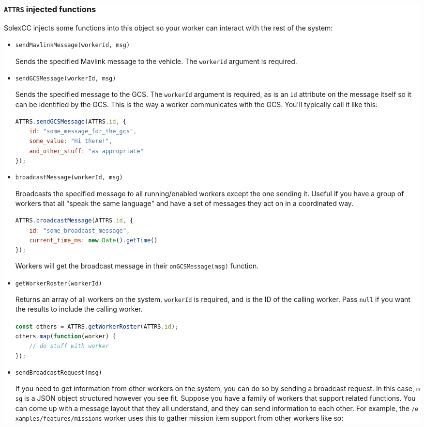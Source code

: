 ### `ATTRS` injected functions

SolexCC injects some functions into this object so your worker can interact with the rest of the system:

-	`sendMavlinkMessage(workerId, msg)`

	Sends the specified Mavlink message to the vehicle. The `workerId` argument is required. 

-	`sendGCSMessage(workerId, msg)`

	Sends the specified message to the GCS. The `workerId` argument is required, as is an `id` attribute on the message itself so it can be identified by the GCS. This is the way a worker communicates with the GCS. You'll typically call it like this:

	```javascript
	ATTRS.sendGCSMessage(ATTRS.id, {
		id: "some_message_for_the_gcs",
		some_value: "Hi there!",
		and_other_stuff: "as appropriate"
	});
	```

-	`broadcastMessage(workerId, msg)`

	Broadcasts the specified message to all running/enabled workers except the one sending it. Useful if you have a group of workers that all "speak the same language" and have a set of messages they act on in a coordinated way.

	```javascript
	ATTRS.broadcastMessage(ATTRS.id, {
		id: "some_broadcast_message",
		current_time_ms: new Date().getTime()
	});
	```

	Workers will get the broadcast message in their `onGCSMessage(msg)` function.

-	`getWorkerRoster(workerId)`

	Returns an array of all workers on the system. `workerId` is required, and is the ID of the calling worker. Pass `null` if you want the results to include the calling worker.

	```javascript
	const others = ATTRS.getWorkerRoster(ATTRS.id);
	others.map(function(worker) {
		// do stuff with worker 
	});
	```

-	`sendBroadcastRequest(msg)`

	If you need to get information from other workers on the system, you can do so by sending a broadcast request. In this case, `msg` is a JSON object structured however you see fit. Suppose you have a family of workers that support related functions. You can come up with a message layout that they all understand, and they can send information to each other. For example, the `/examples/features/missions` worker uses this to gather mission item support from other workers like so:
